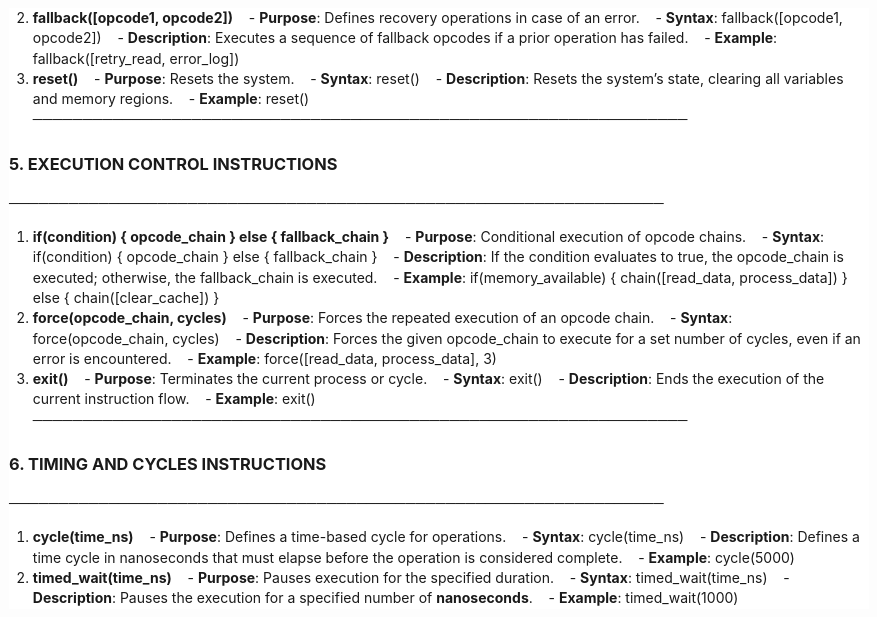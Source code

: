 2. **fallback([opcode1, opcode2])**
   - **Purpose**: Defines recovery operations in case of an error.
   - **Syntax**: fallback([opcode1, opcode2])
   - **Description**: Executes a sequence of fallback opcodes if a prior operation has failed.
   - **Example**: fallback([retry_read, error_log])
 
3. **reset()**
   - **Purpose**: Resets the system.
   - **Syntax**: reset()
   - **Description**: Resets the system’s state, clearing all variables and memory regions.
   - **Example**: reset()
 
──────────────────────────────────────────────────────────────────
### 5. EXECUTION CONTROL INSTRUCTIONS
──────────────────────────────────────────────────────────────────
 
1. **if(condition) { opcode_chain } else { fallback_chain }**
   - **Purpose**: Conditional execution of opcode chains.
   - **Syntax**: if(condition) { opcode_chain } else { fallback_chain }
   - **Description**: If the condition evaluates to true, the opcode_chain is executed; otherwise, the fallback_chain is executed.
   - **Example**: if(memory_available) { chain([read_data, process_data]) } else { chain([clear_cache]) }
 
2. **force(opcode_chain, cycles)**
   - **Purpose**: Forces the repeated execution of an opcode chain.
   - **Syntax**: force(opcode_chain, cycles)
   - **Description**: Forces the given opcode_chain to execute for a set number of cycles, even if an error is encountered.
   - **Example**: force([read_data, process_data], 3)
 
3. **exit()**
   - **Purpose**: Terminates the current process or cycle.
   - **Syntax**: exit()
   - **Description**: Ends the execution of the current instruction flow.
   - **Example**: exit()
 
──────────────────────────────────────────────────────────────────
### 6. TIMING AND CYCLES INSTRUCTIONS
──────────────────────────────────────────────────────────────────
 
1. **cycle(time_ns)**
   - **Purpose**: Defines a time-based cycle for operations.
   - **Syntax**: cycle(time_ns)
   - **Description**: Defines a time cycle in nanoseconds that must elapse before the operation is considered complete.
   - **Example**: cycle(5000)
 
2. **timed_wait(time_ns)**
   - **Purpose**: Pauses execution for the specified duration.
   - **Syntax**: timed_wait(time_ns)
   - **Description**: Pauses the execution for a specified number of **nanoseconds**.
   - **Example**: timed_wait(1000)
 
